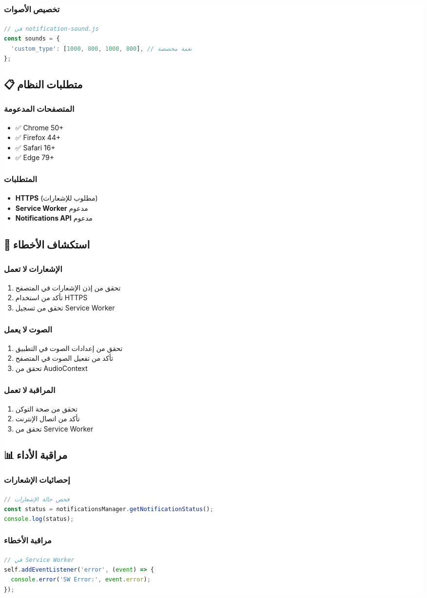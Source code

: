 ### تخصيص الأصوات
```typescript
// في notification-sound.js
const sounds = {
  'custom_type': [1000, 800, 1000, 800], // نغمة مخصصة
};
```

## 📋 متطلبات النظام

### المتصفحات المدعومة
- ✅ Chrome 50+
- ✅ Firefox 44+
- ✅ Safari 16+
- ✅ Edge 79+

### المتطلبات
- **HTTPS** (مطلوب للإشعارات)
- **Service Worker** مدعوم
- **Notifications API** مدعوم

## 🚨 استكشاف الأخطاء

### الإشعارات لا تعمل
1. تحقق من إذن الإشعارات في المتصفح
2. تأكد من استخدام HTTPS
3. تحقق من تسجيل Service Worker

### الصوت لا يعمل
1. تحقق من إعدادات الصوت في التطبيق
2. تأكد من تفعيل الصوت في المتصفح
3. تحقق من AudioContext

### المراقبة لا تعمل
1. تحقق من صحة التوكن
2. تأكد من اتصال الإنترنت
3. تحقق من Service Worker

## 📊 مراقبة الأداء

### إحصائيات الإشعارات
```typescript
// فحص حالة الإشعارات
const status = notificationsManager.getNotificationStatus();
console.log(status);
```

### مراقبة الأخطاء
```typescript
// في Service Worker
self.addEventListener('error', (event) => {
  console.error('SW Error:', event.error);
});
```
